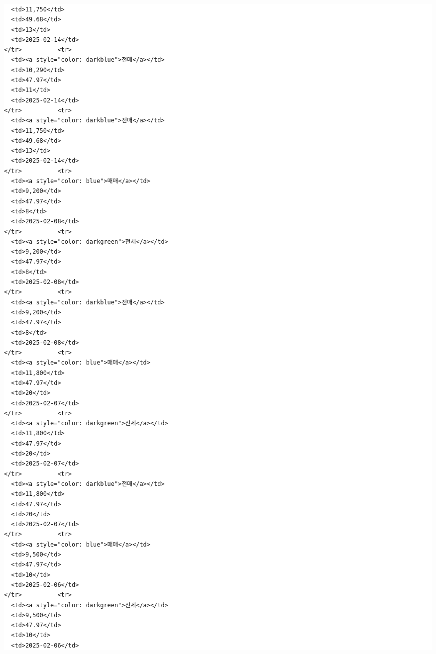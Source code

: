       <td>11,750</td>
      <td>49.68</td>
      <td>13</td>
      <td>2025-02-14</td>
    </tr>          <tr>
      <td><a style="color: darkblue">전매</a></td>
      <td>10,290</td>
      <td>47.97</td>
      <td>11</td>
      <td>2025-02-14</td>
    </tr>          <tr>
      <td><a style="color: darkblue">전매</a></td>
      <td>11,750</td>
      <td>49.68</td>
      <td>13</td>
      <td>2025-02-14</td>
    </tr>          <tr>
      <td><a style="color: blue">매매</a></td>
      <td>9,200</td>
      <td>47.97</td>
      <td>8</td>
      <td>2025-02-08</td>
    </tr>          <tr>
      <td><a style="color: darkgreen">전세</a></td>
      <td>9,200</td>
      <td>47.97</td>
      <td>8</td>
      <td>2025-02-08</td>
    </tr>          <tr>
      <td><a style="color: darkblue">전매</a></td>
      <td>9,200</td>
      <td>47.97</td>
      <td>8</td>
      <td>2025-02-08</td>
    </tr>          <tr>
      <td><a style="color: blue">매매</a></td>
      <td>11,800</td>
      <td>47.97</td>
      <td>20</td>
      <td>2025-02-07</td>
    </tr>          <tr>
      <td><a style="color: darkgreen">전세</a></td>
      <td>11,800</td>
      <td>47.97</td>
      <td>20</td>
      <td>2025-02-07</td>
    </tr>          <tr>
      <td><a style="color: darkblue">전매</a></td>
      <td>11,800</td>
      <td>47.97</td>
      <td>20</td>
      <td>2025-02-07</td>
    </tr>          <tr>
      <td><a style="color: blue">매매</a></td>
      <td>9,500</td>
      <td>47.97</td>
      <td>10</td>
      <td>2025-02-06</td>
    </tr>          <tr>
      <td><a style="color: darkgreen">전세</a></td>
      <td>9,500</td>
      <td>47.97</td>
      <td>10</td>
      <td>2025-02-06</td>